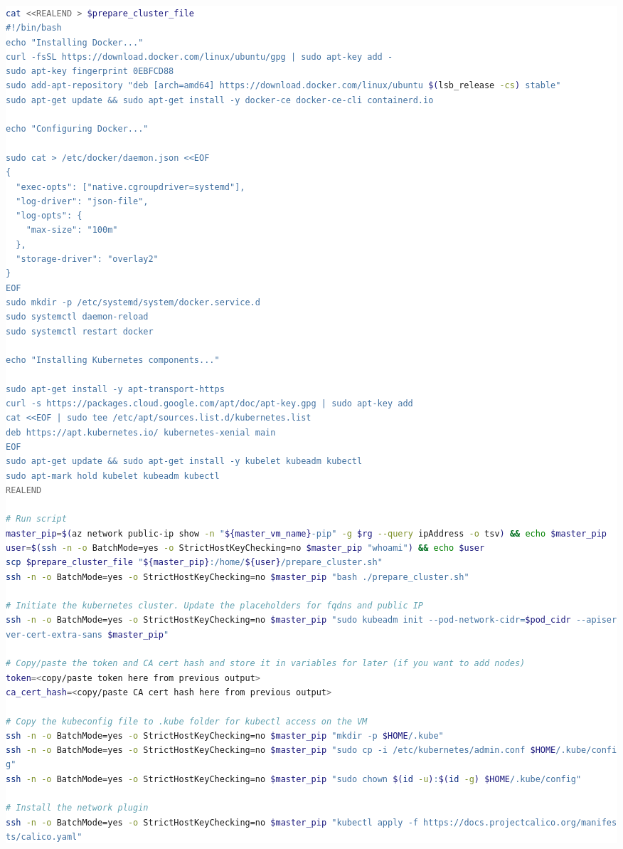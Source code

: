 ```bash
cat <<REALEND > $prepare_cluster_file
#!/bin/bash
echo "Installing Docker..."
curl -fsSL https://download.docker.com/linux/ubuntu/gpg | sudo apt-key add -
sudo apt-key fingerprint 0EBFCD88
sudo add-apt-repository "deb [arch=amd64] https://download.docker.com/linux/ubuntu $(lsb_release -cs) stable"
sudo apt-get update && sudo apt-get install -y docker-ce docker-ce-cli containerd.io

echo "Configuring Docker..."

sudo cat > /etc/docker/daemon.json <<EOF
{
  "exec-opts": ["native.cgroupdriver=systemd"],
  "log-driver": "json-file",
  "log-opts": {
    "max-size": "100m"
  },
  "storage-driver": "overlay2"
}
EOF
sudo mkdir -p /etc/systemd/system/docker.service.d
sudo systemctl daemon-reload
sudo systemctl restart docker

echo "Installing Kubernetes components..."

sudo apt-get install -y apt-transport-https
curl -s https://packages.cloud.google.com/apt/doc/apt-key.gpg | sudo apt-key add
cat <<EOF | sudo tee /etc/apt/sources.list.d/kubernetes.list
deb https://apt.kubernetes.io/ kubernetes-xenial main
EOF
sudo apt-get update && sudo apt-get install -y kubelet kubeadm kubectl
sudo apt-mark hold kubelet kubeadm kubectl
REALEND

# Run script
master_pip=$(az network public-ip show -n "${master_vm_name}-pip" -g $rg --query ipAddress -o tsv) && echo $master_pip
user=$(ssh -n -o BatchMode=yes -o StrictHostKeyChecking=no $master_pip "whoami") && echo $user
scp $prepare_cluster_file "${master_pip}:/home/${user}/prepare_cluster.sh"
ssh -n -o BatchMode=yes -o StrictHostKeyChecking=no $master_pip "bash ./prepare_cluster.sh"

# Initiate the kubernetes cluster. Update the placeholders for fqdns and public IP
ssh -n -o BatchMode=yes -o StrictHostKeyChecking=no $master_pip "sudo kubeadm init --pod-network-cidr=$pod_cidr --apiserver-cert-extra-sans $master_pip"

# Copy/paste the token and CA cert hash and store it in variables for later (if you want to add nodes)
token=<copy/paste token here from previous output>
ca_cert_hash=<copy/paste CA cert hash here from previous output>

# Copy the kubeconfig file to .kube folder for kubectl access on the VM
ssh -n -o BatchMode=yes -o StrictHostKeyChecking=no $master_pip "mkdir -p $HOME/.kube"
ssh -n -o BatchMode=yes -o StrictHostKeyChecking=no $master_pip "sudo cp -i /etc/kubernetes/admin.conf $HOME/.kube/config"
ssh -n -o BatchMode=yes -o StrictHostKeyChecking=no $master_pip "sudo chown $(id -u):$(id -g) $HOME/.kube/config"

# Install the network plugin
ssh -n -o BatchMode=yes -o StrictHostKeyChecking=no $master_pip "kubectl apply -f https://docs.projectcalico.org/manifests/calico.yaml"

```